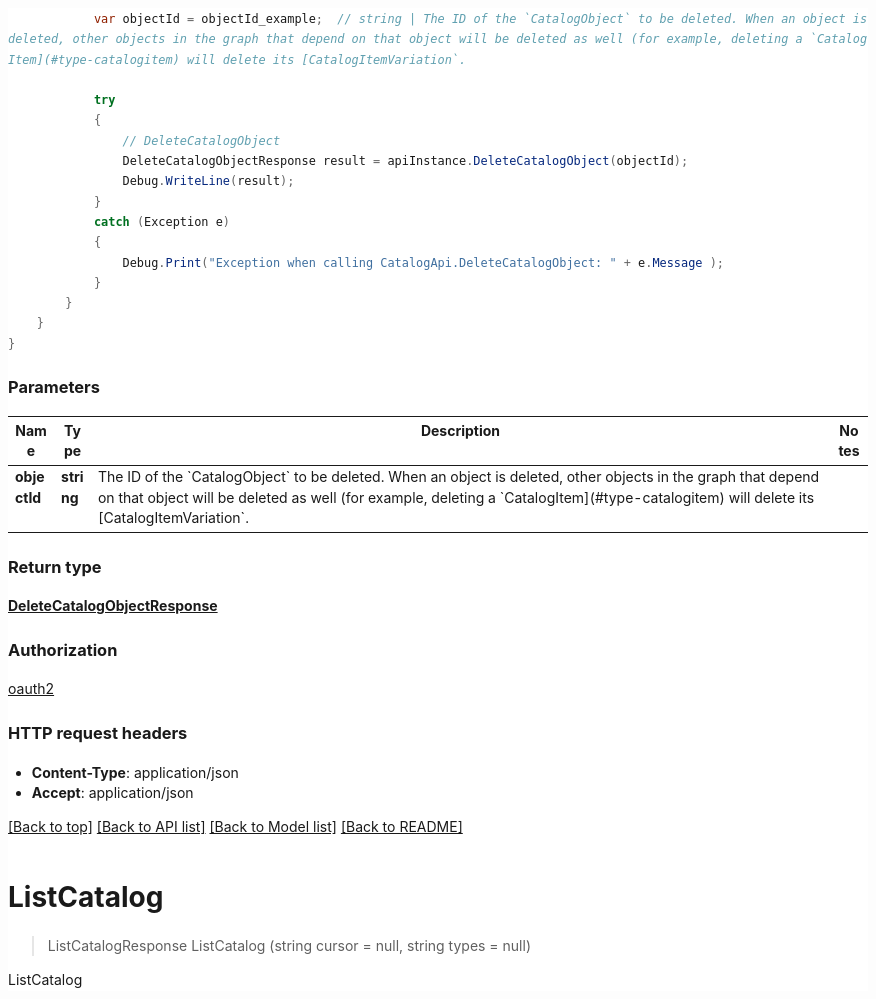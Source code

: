```csharp
            var objectId = objectId_example;  // string | The ID of the `CatalogObject` to be deleted. When an object is deleted, other objects in the graph that depend on that object will be deleted as well (for example, deleting a `CatalogItem](#type-catalogitem) will delete its [CatalogItemVariation`.

            try
            {
                // DeleteCatalogObject
                DeleteCatalogObjectResponse result = apiInstance.DeleteCatalogObject(objectId);
                Debug.WriteLine(result);
            }
            catch (Exception e)
            {
                Debug.Print("Exception when calling CatalogApi.DeleteCatalogObject: " + e.Message );
            }
        }
    }
}
```

### Parameters

Name | Type | Description  | Notes
------------- | ------------- | ------------- | -------------
 **objectId** | **string**| The ID of the &#x60;CatalogObject&#x60; to be deleted. When an object is deleted, other objects in the graph that depend on that object will be deleted as well (for example, deleting a &#x60;CatalogItem](#type-catalogitem) will delete its [CatalogItemVariation&#x60;. | 

### Return type

[**DeleteCatalogObjectResponse**](DeleteCatalogObjectResponse.md)

### Authorization

[oauth2](../README.md#oauth2)

### HTTP request headers

 - **Content-Type**: application/json
 - **Accept**: application/json

[[Back to top]](#) [[Back to API list]](../README.md#documentation-for-api-endpoints) [[Back to Model list]](../README.md#documentation-for-models) [[Back to README]](../README.md)

<a name="listcatalog"></a>
# **ListCatalog**
> ListCatalogResponse ListCatalog (string cursor = null, string types = null)

ListCatalog
